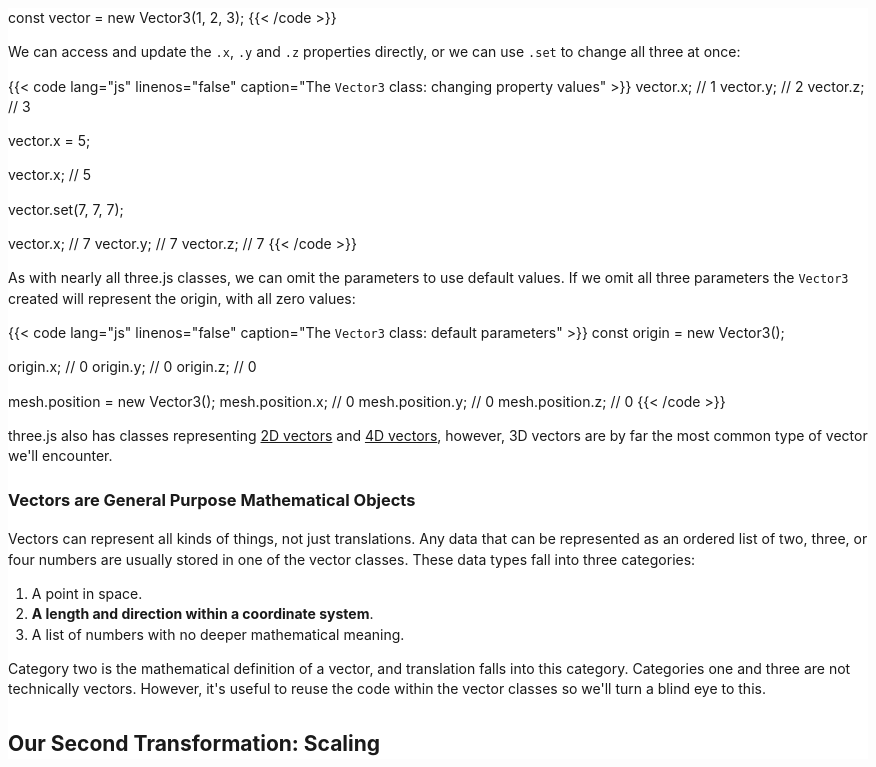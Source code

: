 const vector = new Vector3(1, 2, 3);
{{< /code >}}

We can access and update the `.x`, `.y` and `.z` properties directly, or we can use `.set` to change all three at once:

{{< code lang="js" linenos="false" caption="The `Vector3` class: changing property values" >}}
vector.x; // 1
vector.y; // 2
vector.z; // 3

vector.x = 5;

vector.x; // 5

vector.set(7, 7, 7);

vector.x; // 7
vector.y; // 7
vector.z; // 7
{{< /code >}}

As with nearly all three.js classes, we can omit the parameters to use default values. If we omit all three parameters the `Vector3` created will represent the origin, with all zero values:

{{< code lang="js" linenos="false" caption="The `Vector3` class: default parameters" >}}
const origin = new Vector3();

origin.x; // 0
origin.y; // 0
origin.z; // 0

mesh.position = new Vector3();
mesh.position.x; // 0
mesh.position.y; // 0
mesh.position.z; // 0
{{< /code >}}

three.js also has classes representing [2D vectors](https://threejs.org/docs/#api/en/math/Vector2) and [4D vectors](https://threejs.org/docs/#api/en/math/Vector4), however, 3D vectors are by far the most common type of vector we'll encounter.

### Vectors are General Purpose Mathematical Objects

Vectors can represent all kinds of things, not just translations. Any data that can be represented as an ordered list of two, three, or four numbers are usually stored in one of the vector classes. These data types fall into three categories:

1. A point in space.
2. **A length and direction within a coordinate system**.
3. A list of numbers with no deeper mathematical meaning.

Category two is the mathematical definition of a vector, and translation falls into this category.  Categories one and three are not technically vectors. However, it's useful to reuse the code within the vector classes so we'll turn a blind eye to this.

## Our Second Transformation: Scaling
